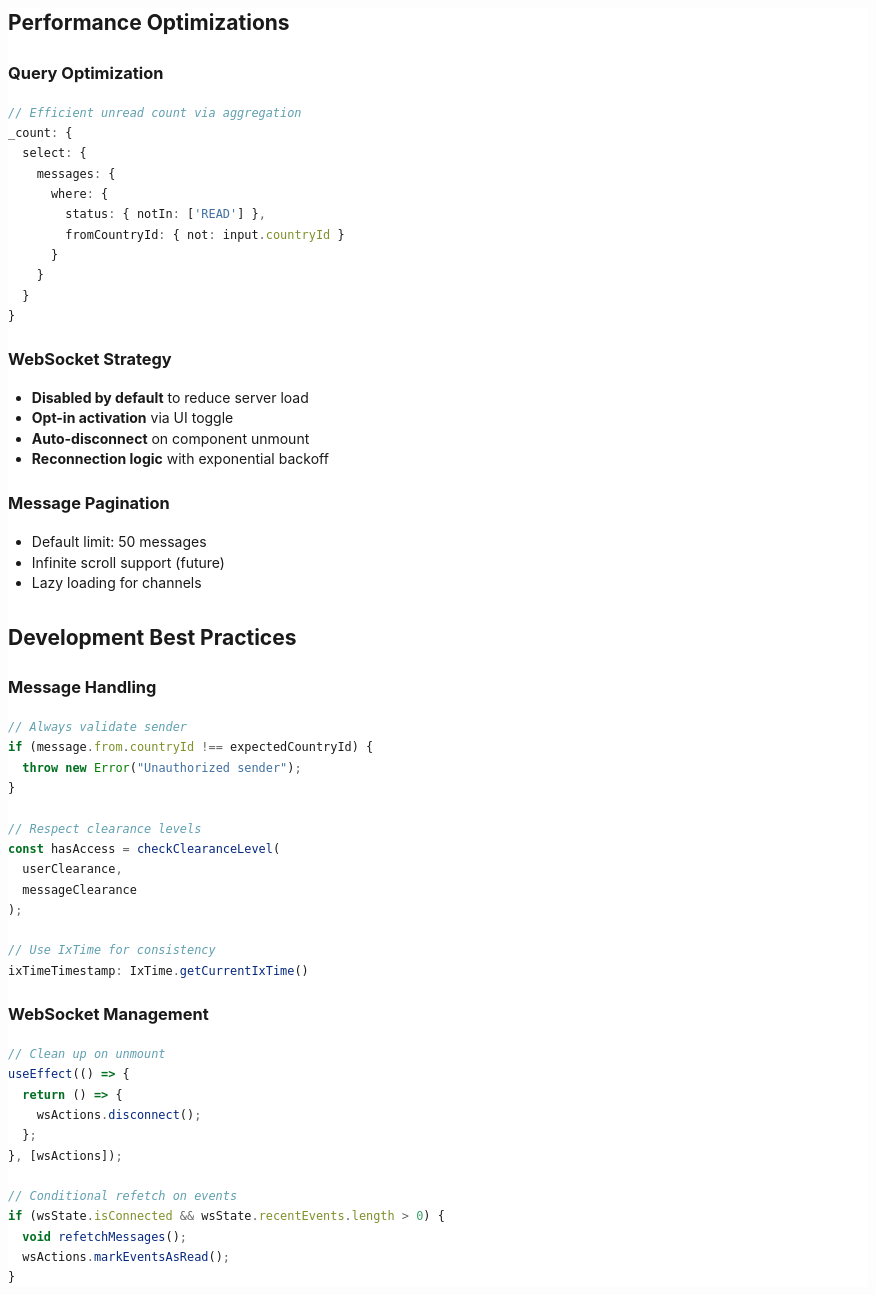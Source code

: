 ## Performance Optimizations

### Query Optimization
```typescript
// Efficient unread count via aggregation
_count: {
  select: {
    messages: {
      where: {
        status: { notIn: ['READ'] },
        fromCountryId: { not: input.countryId }
      }
    }
  }
}
```

### WebSocket Strategy
- **Disabled by default** to reduce server load
- **Opt-in activation** via UI toggle
- **Auto-disconnect** on component unmount
- **Reconnection logic** with exponential backoff

### Message Pagination
- Default limit: 50 messages
- Infinite scroll support (future)
- Lazy loading for channels

## Development Best Practices

### Message Handling
```typescript
// Always validate sender
if (message.from.countryId !== expectedCountryId) {
  throw new Error("Unauthorized sender");
}

// Respect clearance levels
const hasAccess = checkClearanceLevel(
  userClearance,
  messageClearance
);

// Use IxTime for consistency
ixTimeTimestamp: IxTime.getCurrentIxTime()
```

### WebSocket Management
```typescript
// Clean up on unmount
useEffect(() => {
  return () => {
    wsActions.disconnect();
  };
}, [wsActions]);

// Conditional refetch on events
if (wsState.isConnected && wsState.recentEvents.length > 0) {
  void refetchMessages();
  wsActions.markEventsAsRead();
}
```